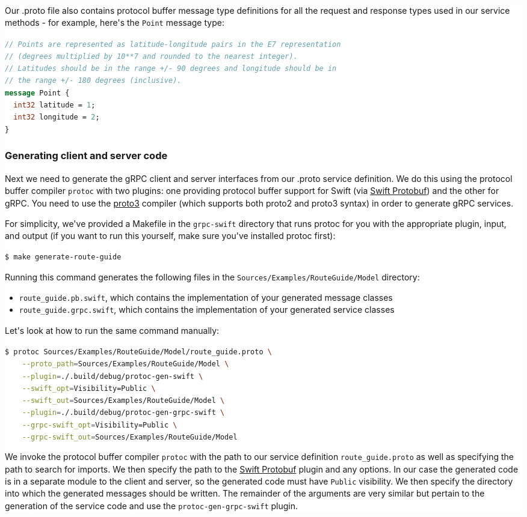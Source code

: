 Our .proto file also contains protocol buffer message type definitions for all
the request and response types used in our service methods - for example, here's
the `Point` message type:

```proto
// Points are represented as latitude-longitude pairs in the E7 representation
// (degrees multiplied by 10**7 and rounded to the nearest integer).
// Latitudes should be in the range +/- 90 degrees and longitude should be in
// the range +/- 180 degrees (inclusive).
message Point {
  int32 latitude = 1;
  int32 longitude = 2;
}
```

### Generating client and server code

Next we need to generate the gRPC client and server interfaces from our .proto
service definition. We do this using the protocol buffer compiler `protoc` with
two plugins: one providing protocol buffer support for Swift (via [Swift
Protobuf][swift-protobuf]) and the other for gRPC. You need to use the
[proto3][protobuf-releases] compiler (which supports both proto2 and proto3
syntax) in order to generate gRPC services.

For simplicity, we've provided a Makefile in the `grpc-swift` directory that
runs protoc for you with the appropriate plugin, input, and output (if you want
to run this yourself, make sure you've installed protoc first):

```sh
$ make generate-route-guide
```

Running this command generates the following files in the
`Sources/Examples/RouteGuide/Model` directory:

- `route_guide.pb.swift`, which contains the implementation of your generated
    message classes
- `route_guide.grpc.swift`, which contains the implementation of your generated
    service classes

Let's look at how to run the same command manually:

```sh
$ protoc Sources/Examples/RouteGuide/Model/route_guide.proto \
    --proto_path=Sources/Examples/RouteGuide/Model \
    --plugin=./.build/debug/protoc-gen-swift \
    --swift_opt=Visibility=Public \
    --swift_out=Sources/Examples/RouteGuide/Model \
    --plugin=./.build/debug/protoc-gen-grpc-swift \
    --grpc-swift_opt=Visibility=Public \
    --grpc-swift_out=Sources/Examples/RouteGuide/Model
```

We invoke the protocol buffer compiler `protoc` with the path to our service
definition `route_guide.proto` as well as specifying the path to search for
imports. We then specify the path to the [Swift Protobuf][swift-protobuf] plugin
and any options. In our case the generated code is in a separate module to the
client and server, so the generated code must have `Public` visibility. We then
specify the directory into which the generated messages should be written. The
remainder of the arguments are very similar but pertain to the generation of the
service code and use the `protoc-gen-grpc-swift` plugin.


[grpc-docs]: https://grpc.io/docs/
[nio-elf]: https://apple.github.io/swift-nio/docs/current/NIO/Classes/EventLoopFuture.html
[nio-promise]: https://apple.github.io/swift-nio/docs/current/NIO/Structs/EventLoopPromise.html
[protobuf-docs]: https://developers.google.com/protocol-buffers/docs/proto3
[protobuf-releases]: https://github.com/google/protobuf/releases
[protocol-buffers]: https://developers.google.com/protocol-buffers/docs/overview
[routeguide-client]: ../Sources/Examples/RouteGuide/Client/main.swift
[routeguide-proto]: ../Sources/Examples/RouteGuide/Model/route_guide.proto
[routeguide-provider]: ../Sources/Examples/RouteGuide/Server/RouteGuideProvider.swift
[routeguide-readme]: ../Sources/Examples/RouteGuide/README.md
[routeguide-source]: ../Sources/Examples/RouteGuide
[swift-protobuf-guide]: https://github.com/apple/swift-protobuf/blob/master/Documentation/API.md
[swift-protobuf]: https://github.com/apple/swift-protobuf